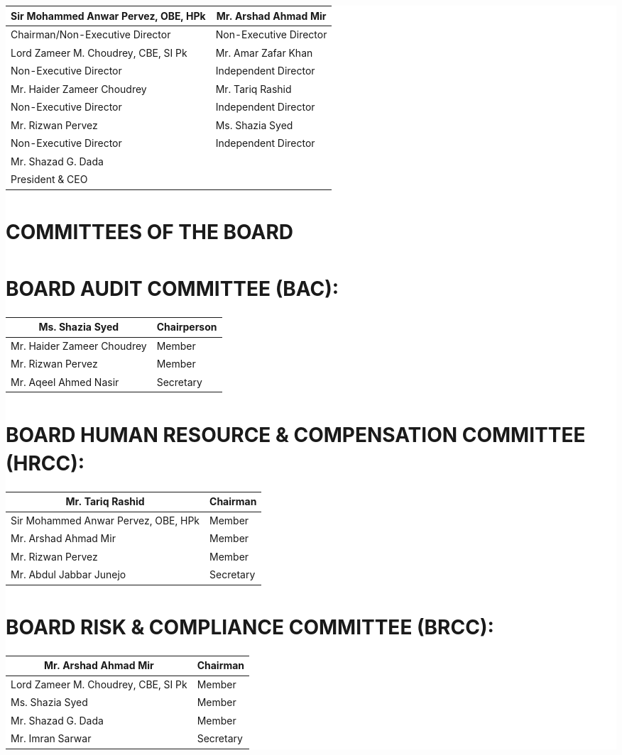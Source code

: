 | Sir Mohammed Anwar Pervez, OBE, HPk | Mr. Arshad Ahmad Mir   |
| ----------------------------------- | ---------------------- |
| Chairman/Non-Executive Director     | Non-Executive Director |
| Lord Zameer M. Choudrey, CBE, SI Pk | Mr. Amar Zafar Khan    |
| Non-Executive Director              | Independent Director   |
| Mr. Haider Zameer Choudrey          | Mr. Tariq Rashid       |
| Non-Executive Director              | Independent Director   |
| Mr. Rizwan Pervez                   | Ms. Shazia Syed        |
| Non-Executive Director              | Independent Director   |
| Mr. Shazad G. Dada                  |                        |
| President & CEO                     |                        |

# COMMITTEES OF THE BOARD

# BOARD AUDIT COMMITTEE (BAC):

| Ms. Shazia Syed            | Chairperson |
| -------------------------- | ----------- |
| Mr. Haider Zameer Choudrey | Member      |
| Mr. Rizwan Pervez          | Member      |
| Mr. Aqeel Ahmed Nasir      | Secretary   |

# BOARD HUMAN RESOURCE & COMPENSATION COMMITTEE (HRCC):

| Mr. Tariq Rashid                    | Chairman  |
| ----------------------------------- | --------- |
| Sir Mohammed Anwar Pervez, OBE, HPk | Member    |
| Mr. Arshad Ahmad Mir                | Member    |
| Mr. Rizwan Pervez                   | Member    |
| Mr. Abdul Jabbar Junejo             | Secretary |

# BOARD RISK & COMPLIANCE COMMITTEE (BRCC):

| Mr. Arshad Ahmad Mir                | Chairman  |
| ----------------------------------- | --------- |
| Lord Zameer M. Choudrey, CBE, SI Pk | Member    |
| Ms. Shazia Syed                     | Member    |
| Mr. Shazad G. Dada                  | Member    |
| Mr. Imran Sarwar                    | Secretary |

